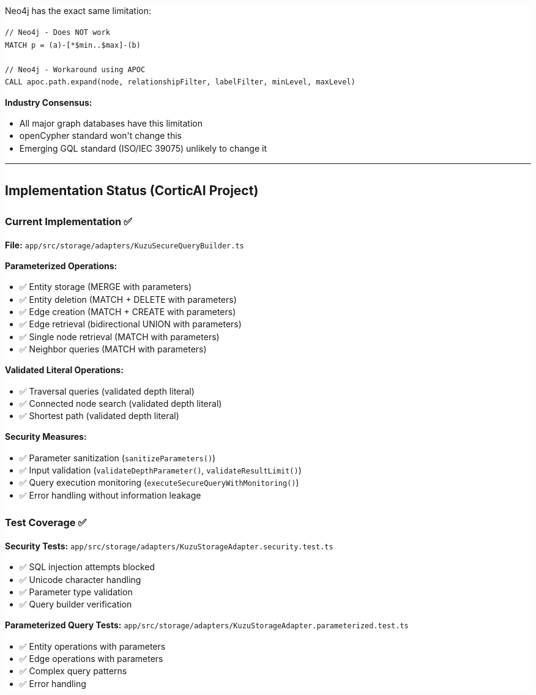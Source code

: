 Neo4j has the exact same limitation:
```cypher
// Neo4j - Does NOT work
MATCH p = (a)-[*$min..$max]-(b)

// Neo4j - Workaround using APOC
CALL apoc.path.expand(node, relationshipFilter, labelFilter, minLevel, maxLevel)
```

**Industry Consensus:**
- All major graph databases have this limitation
- openCypher standard won't change this
- Emerging GQL standard (ISO/IEC 39075) unlikely to change it

---

## Implementation Status (CorticAI Project)

### Current Implementation ✅

**File:** `app/src/storage/adapters/KuzuSecureQueryBuilder.ts`

**Parameterized Operations:**
- ✅ Entity storage (MERGE with parameters)
- ✅ Entity deletion (MATCH + DELETE with parameters)
- ✅ Edge creation (MATCH + CREATE with parameters)
- ✅ Edge retrieval (bidirectional UNION with parameters)
- ✅ Single node retrieval (MATCH with parameters)
- ✅ Neighbor queries (MATCH with parameters)

**Validated Literal Operations:**
- ✅ Traversal queries (validated depth literal)
- ✅ Connected node search (validated depth literal)
- ✅ Shortest path (validated depth literal)

**Security Measures:**
- ✅ Parameter sanitization (`sanitizeParameters()`)
- ✅ Input validation (`validateDepthParameter()`, `validateResultLimit()`)
- ✅ Query execution monitoring (`executeSecureQueryWithMonitoring()`)
- ✅ Error handling without information leakage

### Test Coverage ✅

**Security Tests:** `app/src/storage/adapters/KuzuStorageAdapter.security.test.ts`
- ✅ SQL injection attempts blocked
- ✅ Unicode character handling
- ✅ Parameter type validation
- ✅ Query builder verification

**Parameterized Query Tests:** `app/src/storage/adapters/KuzuStorageAdapter.parameterized.test.ts`
- ✅ Entity operations with parameters
- ✅ Edge operations with parameters
- ✅ Complex query patterns
- ✅ Error handling
